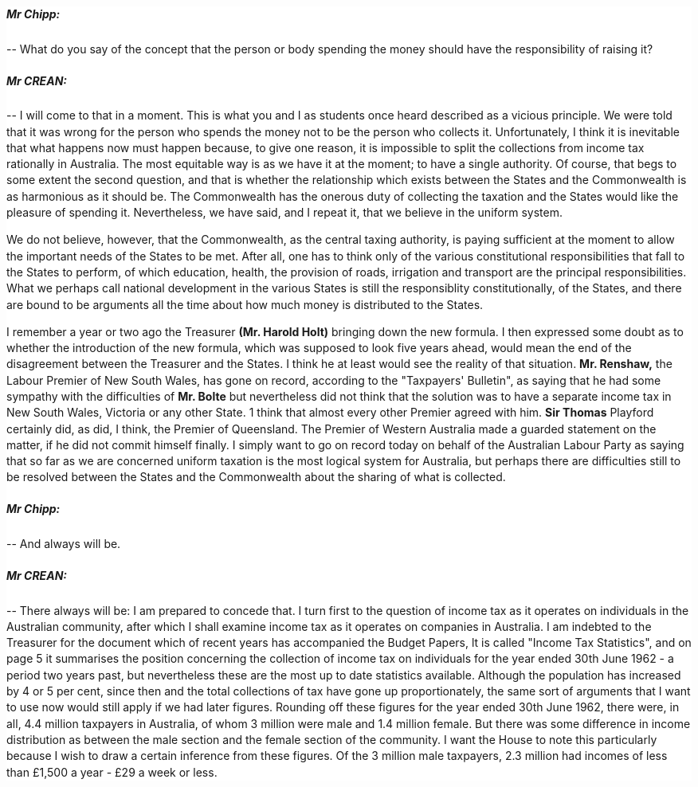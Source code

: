 ##### Mr Chipp:

-- What do you say of the concept that the person or body spending the money should have the responsibility of raising it? 

##### Mr CREAN:

--  I will come to that in a moment. This is what you and I as students once heard described as a vicious principle. We were told that it was wrong for the person who spends the money not to be the person who collects it. Unfortunately, I think it is inevitable that what happens now must happen because, to give one reason, it is impossible to split the collections from income tax rationally in Australia. The most equitable way is as we have it at the moment; to have a single authority. Of course, that begs to some extent the second question, and that is whether the relationship which exists between the States and the Commonwealth is as harmonious as it should be. The Commonwealth has the onerous duty of collecting the taxation and the States would like the pleasure of spending it. Nevertheless, we have said, and I repeat it, that we believe in the uniform system. 

We do not believe, however, that the Commonwealth, as the central taxing authority, is paying sufficient at the moment to allow the important needs of the States to be met. After all, one has to think only of the various constitutional responsibilities that fall to the States to perform, of which education, health, the provision of roads, irrigation and transport are the principal responsibilities. What we perhaps call national development in the various States is still the responsiblity constitutionally, of the States, and there are bound to be arguments all the time about how much money is distributed to the States. 

I remember a year or two ago the Treasurer  **(Mr. Harold Holt)**  bringing down the new formula. I then expressed some doubt as to whether the introduction of the new formula, which was supposed to look five years ahead, would mean the end of the disagreement between the Treasurer and the States. I think he at least would see the reality of that situation.  **Mr. Renshaw,**  the Labour Premier of New South Wales, has gone on record, according to the "Taxpayers' Bulletin", as saying that he had some sympathy with the difficulties of  **Mr. Bolte**  but nevertheless did not think that the solution was to have a separate income tax in New South Wales, Victoria or any other State. 1 think that almost every other Premier agreed with him.  **Sir Thomas**  Playford certainly did, as did, I think, the Premier of Queensland. The Premier of Western Australia made a guarded statement on the matter, if he did not commit himself finally. I simply want to go on record today on behalf of the Australian Labour Party as saying that so far as we are concerned uniform taxation is the most logical system for Australia, but perhaps there are difficulties still to be resolved between the States and the Commonwealth about the sharing of what is collected. 

##### Mr Chipp:

-- And always will be. 

##### Mr CREAN:

-- There always will be: I am prepared to concede that. I turn first to the question of income tax as it operates on individuals in the Australian community, after which I shall examine income tax as it operates on companies in Australia. I am indebted to the Treasurer for the document which of recent years has accompanied the Budget Papers, lt is called "Income Tax Statistics", and on page 5 it summarises the position concerning the collection of income tax on individuals for the year ended 30th June 1962 - a period two years past, but nevertheless these are the most up to date statistics available. Although the population has increased by 4 or 5 per cent, since then and the total collections of tax have gone up proportionately, the same sort of arguments that I want to use now would still apply if we had later figures. Rounding off these figures for the year ended 30th June 1962, there were, in all, 4.4 million taxpayers in Australia, of whom 3 million were male and 1.4 million female. But there was some difference in income distribution as between the male section and the female section of the community. I want the House to note this particularly because I wish to draw a certain inference from these figures. Of the 3 million male taxpayers, 2.3 million had incomes of less than £1,500 a year - £29 a week or less. 

